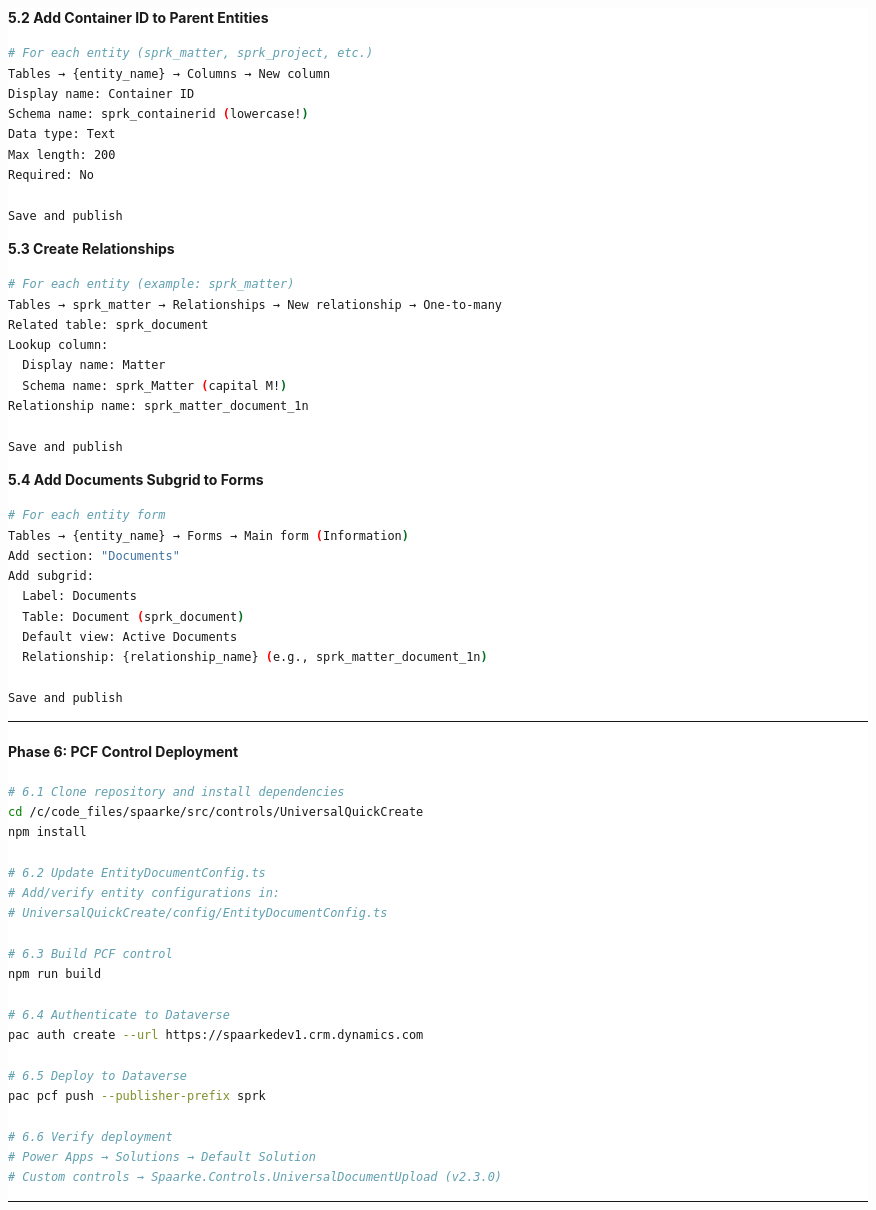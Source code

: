**5.2 Add Container ID to Parent Entities**
```bash
# For each entity (sprk_matter, sprk_project, etc.)
Tables → {entity_name} → Columns → New column
Display name: Container ID
Schema name: sprk_containerid (lowercase!)
Data type: Text
Max length: 200
Required: No

Save and publish
```

**5.3 Create Relationships**
```bash
# For each entity (example: sprk_matter)
Tables → sprk_matter → Relationships → New relationship → One-to-many
Related table: sprk_document
Lookup column:
  Display name: Matter
  Schema name: sprk_Matter (capital M!)
Relationship name: sprk_matter_document_1n

Save and publish
```

**5.4 Add Documents Subgrid to Forms**
```bash
# For each entity form
Tables → {entity_name} → Forms → Main form (Information)
Add section: "Documents"
Add subgrid:
  Label: Documents
  Table: Document (sprk_document)
  Default view: Active Documents
  Relationship: {relationship_name} (e.g., sprk_matter_document_1n)

Save and publish
```

---

#### Phase 6: PCF Control Deployment

```bash
# 6.1 Clone repository and install dependencies
cd /c/code_files/spaarke/src/controls/UniversalQuickCreate
npm install

# 6.2 Update EntityDocumentConfig.ts
# Add/verify entity configurations in:
# UniversalQuickCreate/config/EntityDocumentConfig.ts

# 6.3 Build PCF control
npm run build

# 6.4 Authenticate to Dataverse
pac auth create --url https://spaarkedev1.crm.dynamics.com

# 6.5 Deploy to Dataverse
pac pcf push --publisher-prefix sprk

# 6.6 Verify deployment
# Power Apps → Solutions → Default Solution
# Custom controls → Spaarke.Controls.UniversalDocumentUpload (v2.3.0)
```

---